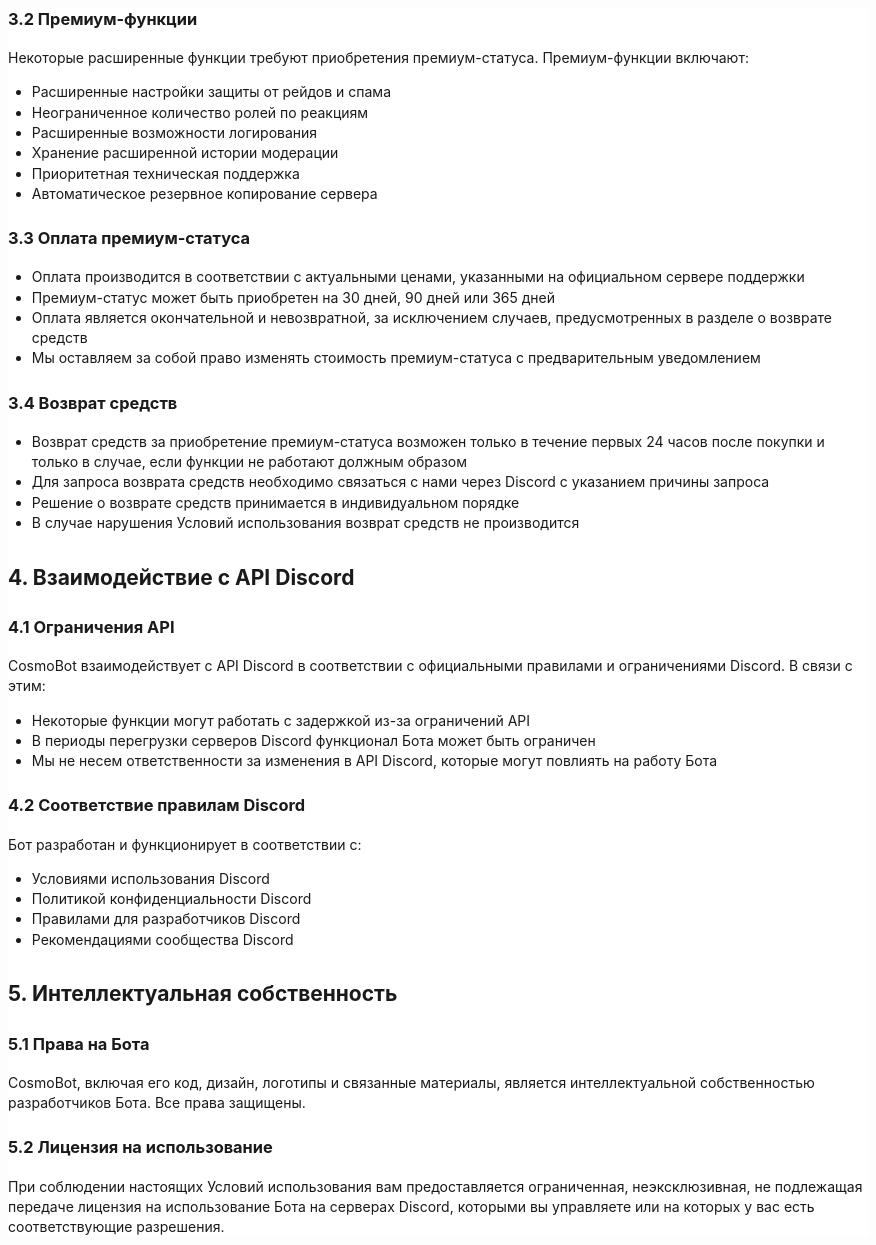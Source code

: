 ### 3.2 Премиум-функции
Некоторые расширенные функции требуют приобретения премиум-статуса. Премиум-функции включают:
- Расширенные настройки защиты от рейдов и спама
- Неограниченное количество ролей по реакциям
- Расширенные возможности логирования
- Хранение расширенной истории модерации
- Приоритетная техническая поддержка
- Автоматическое резервное копирование сервера

### 3.3 Оплата премиум-статуса
- Оплата производится в соответствии с актуальными ценами, указанными на официальном сервере поддержки
- Премиум-статус может быть приобретен на 30 дней, 90 дней или 365 дней
- Оплата является окончательной и невозвратной, за исключением случаев, предусмотренных в разделе о возврате средств
- Мы оставляем за собой право изменять стоимость премиум-статуса с предварительным уведомлением

### 3.4 Возврат средств
- Возврат средств за приобретение премиум-статуса возможен только в течение первых 24 часов после покупки и только в случае, если функции не работают должным образом
- Для запроса возврата средств необходимо связаться с нами через Discord с указанием причины запроса
- Решение о возврате средств принимается в индивидуальном порядке
- В случае нарушения Условий использования возврат средств не производится

## 4. Взаимодействие с API Discord

### 4.1 Ограничения API
CosmoBot взаимодействует с API Discord в соответствии с официальными правилами и ограничениями Discord. В связи с этим:
- Некоторые функции могут работать с задержкой из-за ограничений API
- В периоды перегрузки серверов Discord функционал Бота может быть ограничен
- Мы не несем ответственности за изменения в API Discord, которые могут повлиять на работу Бота

### 4.2 Соответствие правилам Discord
Бот разработан и функционирует в соответствии с:
- Условиями использования Discord
- Политикой конфиденциальности Discord
- Правилами для разработчиков Discord
- Рекомендациями сообщества Discord

## 5. Интеллектуальная собственность

### 5.1 Права на Бота
CosmoBot, включая его код, дизайн, логотипы и связанные материалы, является интеллектуальной собственностью разработчиков Бота. Все права защищены.

### 5.2 Лицензия на использование
При соблюдении настоящих Условий использования вам предоставляется ограниченная, неэксклюзивная, не подлежащая передаче лицензия на использование Бота на серверах Discord, которыми вы управляете или на которых у вас есть соответствующие разрешения.
